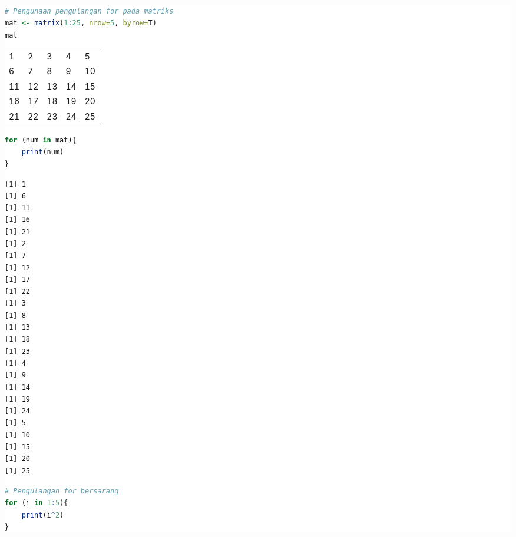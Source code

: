 

```R
# Pengunaan pengulangan for pada matriks
mat <- matrix(1:25, nrow=5, byrow=T)
mat
```


<table>
<tbody>
	<tr><td> 1</td><td> 2</td><td> 3</td><td> 4</td><td> 5</td></tr>
	<tr><td> 6</td><td> 7</td><td> 8</td><td> 9</td><td>10</td></tr>
	<tr><td>11</td><td>12</td><td>13</td><td>14</td><td>15</td></tr>
	<tr><td>16</td><td>17</td><td>18</td><td>19</td><td>20</td></tr>
	<tr><td>21</td><td>22</td><td>23</td><td>24</td><td>25</td></tr>
</tbody>
</table>




```R
for (num in mat){
    print(num)
}
```

    [1] 1
    [1] 6
    [1] 11
    [1] 16
    [1] 21
    [1] 2
    [1] 7
    [1] 12
    [1] 17
    [1] 22
    [1] 3
    [1] 8
    [1] 13
    [1] 18
    [1] 23
    [1] 4
    [1] 9
    [1] 14
    [1] 19
    [1] 24
    [1] 5
    [1] 10
    [1] 15
    [1] 20
    [1] 25



```R
# Pengulangan for bersarang
for (i in 1:5){
    print(i^2)
}
```
